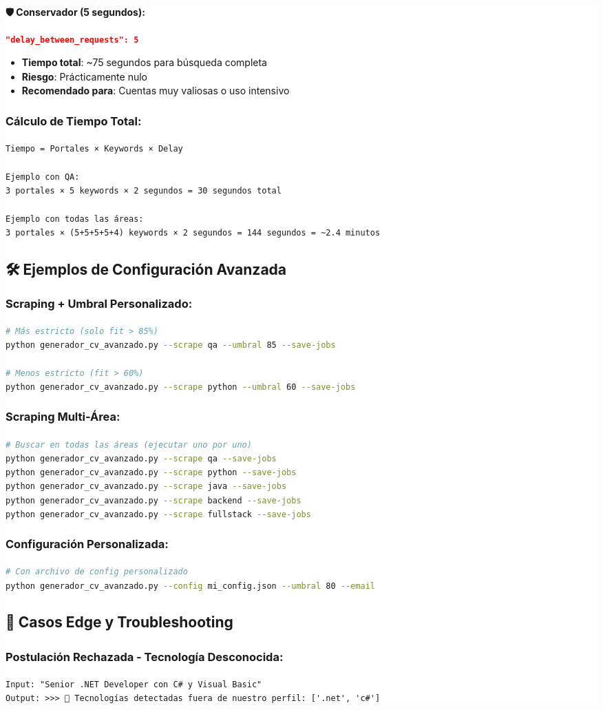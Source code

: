 #### **🛡️ Conservador (5 segundos):**
```json
"delay_between_requests": 5
```
- **Tiempo total**: ~75 segundos para búsqueda completa  
- **Riesgo**: Prácticamente nulo
- **Recomendado para**: Cuentas muy valiosas o uso intensivo

### **Cálculo de Tiempo Total:**

```
Tiempo = Portales × Keywords × Delay

Ejemplo con QA:
3 portales × 5 keywords × 2 segundos = 30 segundos total

Ejemplo con todas las áreas:
3 portales × (5+5+5+5+4) keywords × 2 segundos = 144 segundos = ~2.4 minutos
```

## 🛠️ Ejemplos de Configuración Avanzada

### **Scraping + Umbral Personalizado:**
```bash
# Más estricto (solo fit > 85%)
python generador_cv_avanzado.py --scrape qa --umbral 85 --save-jobs

# Menos estricto (fit > 60%)  
python generador_cv_avanzado.py --scrape python --umbral 60 --save-jobs
```

### **Scraping Multi-Área:**
```bash
# Buscar en todas las áreas (ejecutar uno por uno)
python generador_cv_avanzado.py --scrape qa --save-jobs
python generador_cv_avanzado.py --scrape python --save-jobs  
python generador_cv_avanzado.py --scrape java --save-jobs
python generador_cv_avanzado.py --scrape backend --save-jobs
python generador_cv_avanzado.py --scrape fullstack --save-jobs
```

### **Configuración Personalizada:**
```bash
# Con archivo de config personalizado
python generador_cv_avanzado.py --config mi_config.json --umbral 80 --email
```

## 🎯 Casos Edge y Troubleshooting

### **Postulación Rechazada - Tecnología Desconocida:**
```
Input: "Senior .NET Developer con C# y Visual Basic"
Output: >>> 🚫 Tecnologías detectadas fuera de nuestro perfil: ['.net', 'c#']
```
